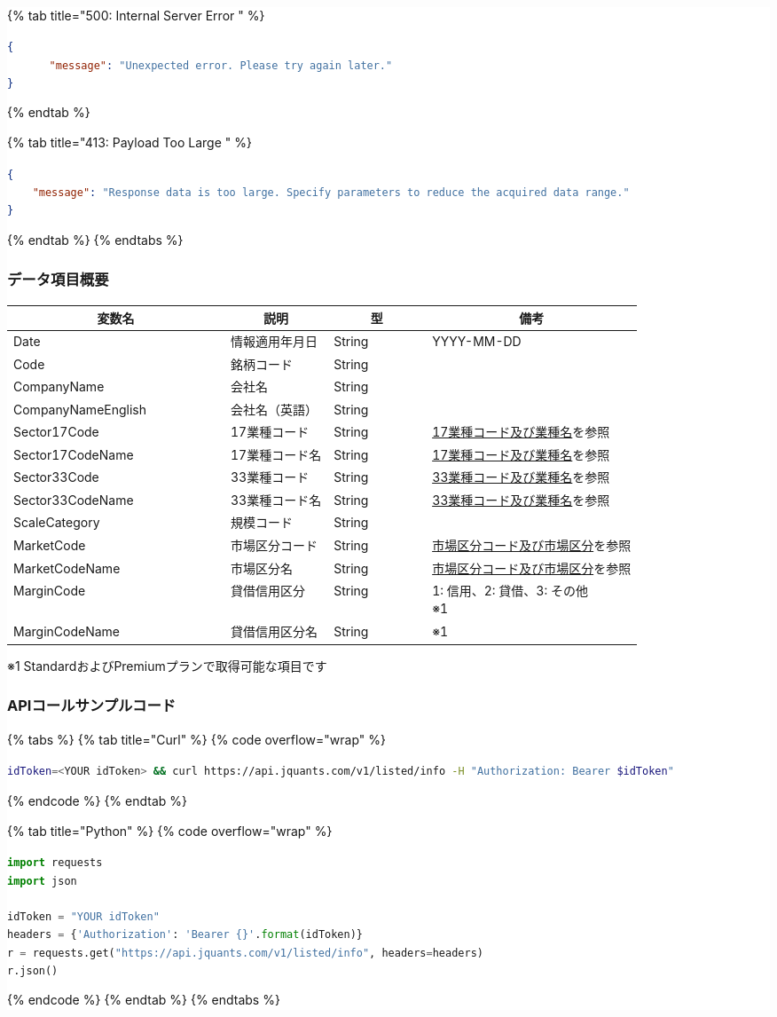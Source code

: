 {% tab title="500: Internal Server Error " %}
```json
{
　　　　"message": "Unexpected error. Please try again later."
}
```
{% endtab %}

{% tab title="413: Payload Too Large " %}
```json
{
    "message": "Response data is too large. Specify parameters to reduce the acquired data range."
}
```
{% endtab %}
{% endtabs %}

### データ項目概要

<table><thead><tr><th width="231">変数名</th><th>説明</th><th width="97">型</th><th>備考</th></tr></thead><tbody><tr><td>Date</td><td>情報適用年月日</td><td>String</td><td>YYYY-MM-DD</td></tr><tr><td>Code</td><td>銘柄コード</td><td>String</td><td></td></tr><tr><td>CompanyName</td><td>会社名</td><td>String</td><td></td></tr><tr><td>CompanyNameEnglish</td><td>会社名（英語）</td><td>String</td><td></td></tr><tr><td>Sector17Code</td><td>17業種コード</td><td>String</td><td><a href="listed_info/sector17code">17業種コード及び業種名</a>を参照</td></tr><tr><td>Sector17CodeName</td><td>17業種コード名</td><td>String</td><td><a href="listed_info/sector17code">17業種コード及び業種名</a>を参照</td></tr><tr><td>Sector33Code</td><td>33業種コード</td><td>String</td><td><a href="listed_info/sector33code">33業種コード及び業種名</a>を参照</td></tr><tr><td>Sector33CodeName</td><td>33業種コード名</td><td>String</td><td><a href="listed_info/sector33code">33業種コード及び業種名</a>を参照</td></tr><tr><td>ScaleCategory</td><td>規模コード</td><td>String</td><td></td></tr><tr><td>MarketCode</td><td>市場区分コード</td><td>String</td><td><a href="listed_info/marketcode">市場区分コード及び市場区分</a>を参照</td></tr><tr><td>MarketCodeName</td><td>市場区分名</td><td>String</td><td><a href="listed_info/marketcode">市場区分コード及び市場区分</a>を参照</td></tr><tr><td>MarginCode</td><td>貸借信用区分</td><td>String</td><td>1: 信用、2: 貸借、3: その他<br>※1</td></tr><tr><td>MarginCodeName</td><td>貸借信用区分名</td><td>String</td><td>※1</td></tr></tbody></table>

※1 StandardおよびPremiumプランで取得可能な項目です

### APIコールサンプルコード

{% tabs %}
{% tab title="Curl" %}
{% code overflow="wrap" %}
```bash
idToken=<YOUR idToken> && curl https://api.jquants.com/v1/listed/info -H "Authorization: Bearer $idToken"
```
{% endcode %}
{% endtab %}

{% tab title="Python" %}
{% code overflow="wrap" %}
```python
import requests
import json

idToken = "YOUR idToken"
headers = {'Authorization': 'Bearer {}'.format(idToken)}
r = requests.get("https://api.jquants.com/v1/listed/info", headers=headers)
r.json()
```
{% endcode %}
{% endtab %}
{% endtabs %}
